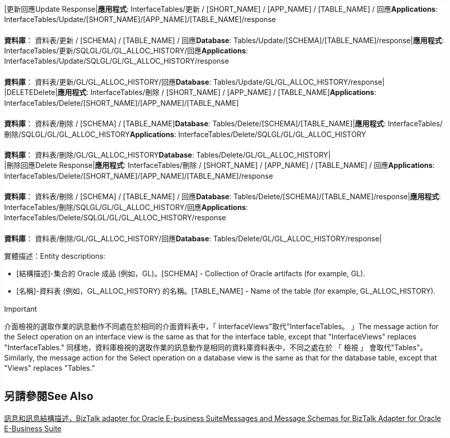 |<span data-ttu-id="f4ded-175">更新回應</span><span class="sxs-lookup"><span data-stu-id="f4ded-175">Update Response</span></span>|<span data-ttu-id="f4ded-176">**應用程式**: InterfaceTables/更新 / [SHORT_NAME] / [APP_NAME] / [TABLE_NAME] / 回應</span><span class="sxs-lookup"><span data-stu-id="f4ded-176">**Applications**: InterfaceTables/Update/[SHORT_NAME]/[APP_NAME]/[TABLE_NAME]/response</span></span><br /><br /> <span data-ttu-id="f4ded-177">**資料庫**： 資料表/更新 / [SCHEMA] / [TABLE_NAME] / 回應</span><span class="sxs-lookup"><span data-stu-id="f4ded-177">**Database**: Tables/Update/[SCHEMA]/[TABLE_NAME]/response</span></span>|<span data-ttu-id="f4ded-178">**應用程式**: InterfaceTables/更新/SQLGL/GL/GL_ALLOC_HISTORY/回應</span><span class="sxs-lookup"><span data-stu-id="f4ded-178">**Applications**: InterfaceTables/Update/SQLGL/GL/GL_ALLOC_HISTORY/response</span></span><br /><br /> <span data-ttu-id="f4ded-179">**資料庫**： 資料表/更新/GL/GL_ALLOC_HISTORY/回應</span><span class="sxs-lookup"><span data-stu-id="f4ded-179">**Database**: Tables/Update/GL/GL_ALLOC_HISTORY/response</span></span>|  
|<span data-ttu-id="f4ded-180">DELETE</span><span class="sxs-lookup"><span data-stu-id="f4ded-180">Delete</span></span>|<span data-ttu-id="f4ded-181">**應用程式**: InterfaceTables/刪除 / [SHORT_NAME] / [APP_NAME] / [TABLE_NAME]</span><span class="sxs-lookup"><span data-stu-id="f4ded-181">**Applications**: InterfaceTables/Delete/[SHORT_NAME]/[APP_NAME]/[TABLE_NAME]</span></span><br /><br /> <span data-ttu-id="f4ded-182">**資料庫**： 資料表/刪除 / [SCHEMA] / [TABLE_NAME]</span><span class="sxs-lookup"><span data-stu-id="f4ded-182">**Database**: Tables/Delete/[SCHEMA]/[TABLE_NAME]</span></span>|<span data-ttu-id="f4ded-183">**應用程式**: InterfaceTables/刪除/SQLGL/GL/GL_ALLOC_HISTORY</span><span class="sxs-lookup"><span data-stu-id="f4ded-183">**Applications**: InterfaceTables/Delete/SQLGL/GL/GL_ALLOC_HISTORY</span></span><br /><br /> <span data-ttu-id="f4ded-184">**資料庫**： 資料表/刪除/GL/GL_ALLOC_HISTORY</span><span class="sxs-lookup"><span data-stu-id="f4ded-184">**Database**: Tables/Delete/GL/GL_ALLOC_HISTORY</span></span>|  
|<span data-ttu-id="f4ded-185">刪除回應</span><span class="sxs-lookup"><span data-stu-id="f4ded-185">Delete Response</span></span>|<span data-ttu-id="f4ded-186">**應用程式**: InterfaceTables/刪除 / [SHORT_NAME] / [APP_NAME] / [TABLE_NAME] / 回應</span><span class="sxs-lookup"><span data-stu-id="f4ded-186">**Applications**: InterfaceTables/Delete/[SHORT_NAME]/[APP_NAME]/[TABLE_NAME]/response</span></span><br /><br /> <span data-ttu-id="f4ded-187">**資料庫**： 資料表/刪除 / [SCHEMA] / [TABLE_NAME] / 回應</span><span class="sxs-lookup"><span data-stu-id="f4ded-187">**Database**: Tables/Delete/[SCHEMA]/[TABLE_NAME]/response</span></span>|<span data-ttu-id="f4ded-188">**應用程式**: InterfaceTables/刪除/SQLGL/GL/GL_ALLOC_HISTORY/回應</span><span class="sxs-lookup"><span data-stu-id="f4ded-188">**Applications**: InterfaceTables/Delete/SQLGL/GL/GL_ALLOC_HISTORY/response</span></span><br /><br /> <span data-ttu-id="f4ded-189">**資料庫**： 資料表/刪除/GL/GL_ALLOC_HISTORY/回應</span><span class="sxs-lookup"><span data-stu-id="f4ded-189">**Database**: Tables/Delete/GL/GL_ALLOC_HISTORY/response</span></span>|  
  
 <span data-ttu-id="f4ded-190">實體描述：</span><span class="sxs-lookup"><span data-stu-id="f4ded-190">Entity descriptions:</span></span>  
  
-   <span data-ttu-id="f4ded-191">[結構描述]-集合的 Oracle 成品 (例如，GL)。</span><span class="sxs-lookup"><span data-stu-id="f4ded-191">[SCHEMA] - Collection of Oracle artifacts (for example, GL).</span></span>  
  
-   <span data-ttu-id="f4ded-192">[名稱]-資料表 (例如，GL_ALLOC_HISTORY) 的名稱。</span><span class="sxs-lookup"><span data-stu-id="f4ded-192">[TABLE_NAME] - Name of the table (for example, GL_ALLOC_HISTORY).</span></span>  
  
> [!IMPORTANT]
>  <span data-ttu-id="f4ded-193">介面檢視的選取作業的訊息動作不同處在於相同的介面資料表中，「 InterfaceViews"取代"InterfaceTables。 」</span><span class="sxs-lookup"><span data-stu-id="f4ded-193">The message action for the Select operation on an interface view is the same as that for the interface table, except that "InterfaceViews" replaces "InterfaceTables."</span></span> <span data-ttu-id="f4ded-194">同樣地，資料庫檢視的選取作業的訊息動作是相同的資料庫資料表中，不同之處在於 「 檢視 」 會取代"Tables"。</span><span class="sxs-lookup"><span data-stu-id="f4ded-194">Similarly, the message action for the Select operation on a database view is the same as that for the database table, except that "Views" replaces "Tables.”</span></span>  
  
## <a name="see-also"></a><span data-ttu-id="f4ded-195">另請參閱</span><span class="sxs-lookup"><span data-stu-id="f4ded-195">See Also</span></span>  
 [<span data-ttu-id="f4ded-196">訊息和訊息結構描述，BizTalk adapter for Oracle E-business Suite</span><span class="sxs-lookup"><span data-stu-id="f4ded-196">Messages and Message Schemas for BizTalk Adapter for Oracle E-Business Suite</span></span>](../../adapters-and-accelerators/adapter-oracle-ebs/messages-and-message-schemas-for-biztalk-adapter-for-oracle-e-business-suite.md)